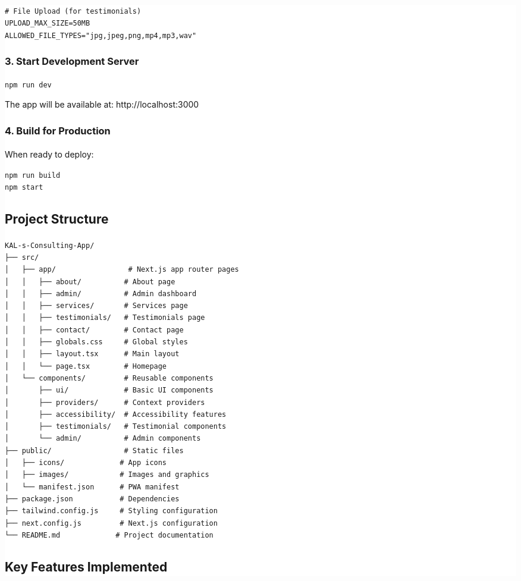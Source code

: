 ```env
# File Upload (for testimonials)
UPLOAD_MAX_SIZE=50MB
ALLOWED_FILE_TYPES="jpg,jpeg,png,mp4,mp3,wav"
```

### 3. Start Development Server
```bash
npm run dev
```

The app will be available at: http://localhost:3000

### 4. Build for Production
When ready to deploy:
```bash
npm run build
npm start
```

## Project Structure

```
KAL-s-Consulting-App/
├── src/
│   ├── app/                 # Next.js app router pages
│   │   ├── about/          # About page
│   │   ├── admin/          # Admin dashboard
│   │   ├── services/       # Services page
│   │   ├── testimonials/   # Testimonials page
│   │   ├── contact/        # Contact page
│   │   ├── globals.css     # Global styles
│   │   ├── layout.tsx      # Main layout
│   │   └── page.tsx        # Homepage
│   └── components/         # Reusable components
│       ├── ui/             # Basic UI components
│       ├── providers/      # Context providers
│       ├── accessibility/  # Accessibility features
│       ├── testimonials/   # Testimonial components
│       └── admin/          # Admin components
├── public/                 # Static files
│   ├── icons/             # App icons
│   ├── images/            # Images and graphics
│   └── manifest.json      # PWA manifest
├── package.json           # Dependencies
├── tailwind.config.js     # Styling configuration
├── next.config.js         # Next.js configuration
└── README.md             # Project documentation
```

## Key Features Implemented
